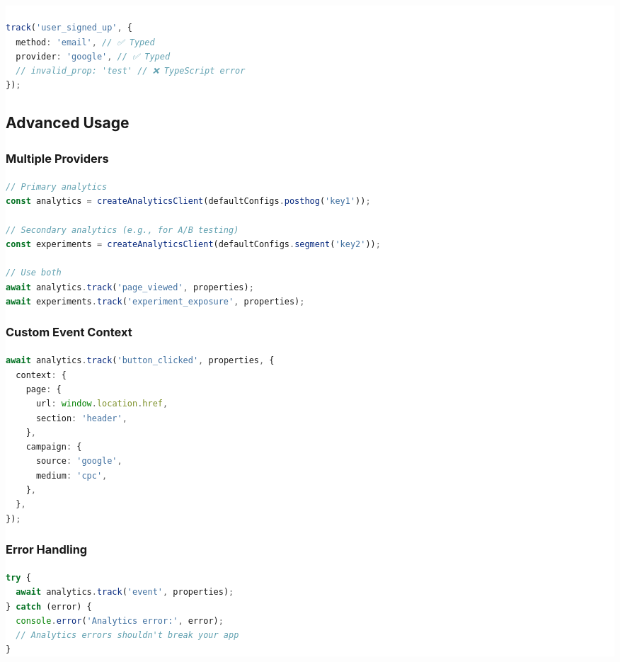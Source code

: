 ```typescript

track('user_signed_up', {
  method: 'email', // ✅ Typed
  provider: 'google', // ✅ Typed
  // invalid_prop: 'test' // ❌ TypeScript error
});
```

## Advanced Usage

### Multiple Providers

```typescript
// Primary analytics
const analytics = createAnalyticsClient(defaultConfigs.posthog('key1'));

// Secondary analytics (e.g., for A/B testing)
const experiments = createAnalyticsClient(defaultConfigs.segment('key2'));

// Use both
await analytics.track('page_viewed', properties);
await experiments.track('experiment_exposure', properties);
```

### Custom Event Context

```typescript
await analytics.track('button_clicked', properties, {
  context: {
    page: {
      url: window.location.href,
      section: 'header',
    },
    campaign: {
      source: 'google',
      medium: 'cpc',
    },
  },
});
```

### Error Handling

```typescript
try {
  await analytics.track('event', properties);
} catch (error) {
  console.error('Analytics error:', error);
  // Analytics errors shouldn't break your app
}
```
